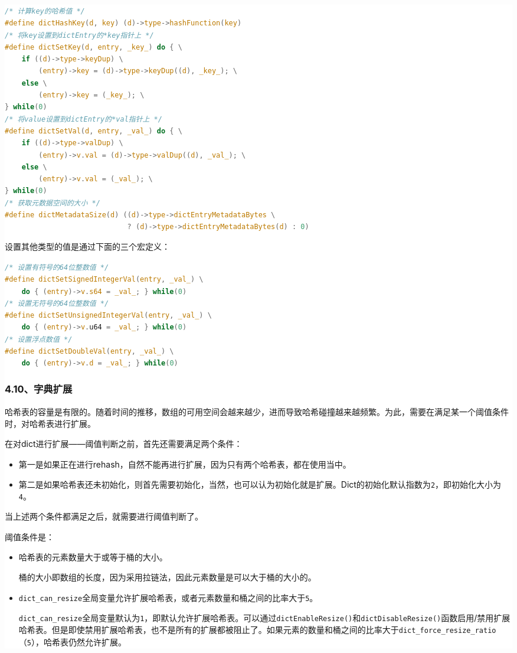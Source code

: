 ```c
/* 计算key的哈希值 */
#define dictHashKey(d, key) (d)->type->hashFunction(key)
/* 将key设置到dictEntry的*key指针上 */
#define dictSetKey(d, entry, _key_) do { \
    if ((d)->type->keyDup) \
        (entry)->key = (d)->type->keyDup((d), _key_); \
    else \
        (entry)->key = (_key_); \
} while(0)
/* 将value设置到dictEntry的*val指针上 */
#define dictSetVal(d, entry, _val_) do { \
    if ((d)->type->valDup) \
        (entry)->v.val = (d)->type->valDup((d), _val_); \
    else \
        (entry)->v.val = (_val_); \
} while(0)
/* 获取元数据空间的大小 */
#define dictMetadataSize(d) ((d)->type->dictEntryMetadataBytes \
                             ? (d)->type->dictEntryMetadataBytes(d) : 0)
```

设置其他类型的值是通过下面的三个宏定义：

```c
/* 设置有符号的64位整数值 */
#define dictSetSignedIntegerVal(entry, _val_) \
    do { (entry)->v.s64 = _val_; } while(0)
/* 设置无符号的64位整数值 */
#define dictSetUnsignedIntegerVal(entry, _val_) \
    do { (entry)->v.u64 = _val_; } while(0)
/* 设置浮点数值 */
#define dictSetDoubleVal(entry, _val_) \
    do { (entry)->v.d = _val_; } while(0)
```

### 4.10、字典扩展

哈希表的容量是有限的。随着时间的推移，数组的可用空间会越来越少，进而导致哈希碰撞越来越频繁。为此，需要在满足某一个阈值条件时，对哈希表进行扩展。

在对dict进行扩展——阈值判断之前，首先还需要满足两个条件：

- 第一是如果正在进行rehash，自然不能再进行扩展，因为只有两个哈希表，都在使用当中。

- 第二是如果哈希表还未初始化，则首先需要初始化，当然，也可以认为初始化就是扩展。Dict的初始化默认指数为`2`，即初始化大小为`4`。

当上述两个条件都满足之后，就需要进行阈值判断了。

阈值条件是：

- 哈希表的元素数量大于或等于桶的大小。

  桶的大小即数组的长度，因为采用拉链法，因此元素数量是可以大于桶的大小的。

- `dict_can_resize`全局变量允许扩展哈希表，或者元素数量和桶之间的比率大于`5`。

  `dict_can_resize`全局变量默认为`1`，即默认允许扩展哈希表。可以通过`dictEnableResize()`和`dictDisableResize()`函数启用/禁用扩展哈希表。但是即使禁用扩展哈希表，也不是所有的扩展都被阻止了。如果元素的数量和桶之间的比率大于`dict_force_resize_ratio`（`5`），哈希表仍然允许扩展。
